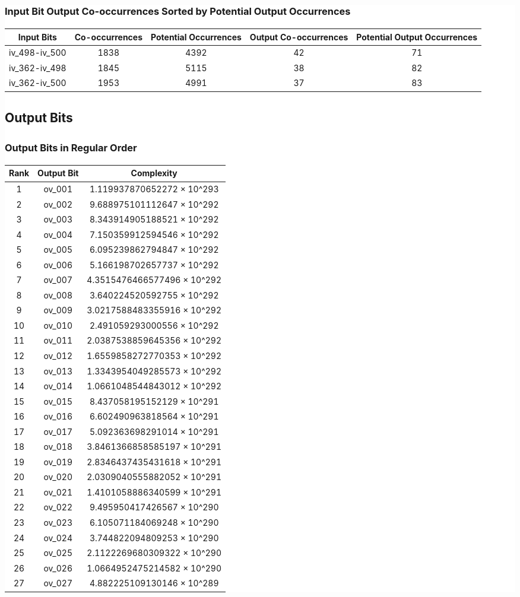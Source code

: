 ### Input Bit Output Co-occurrences Sorted by Potential Output Occurrences

| Input Bits | Co-occurrences | Potential Occurrences | Output Co-occurrences | Potential Output Occurrences |
|:----------:|:--------------:|:---------------------:|:---------------------:|:----------------------------:|
| iv_498-iv_500 | 1838 | 4392 | 42 | 71 |
| iv_362-iv_498 | 1845 | 5115 | 38 | 82 |
| iv_362-iv_500 | 1953 | 4991 | 37 | 83 |

## Output Bits

### Output Bits in Regular Order

| Rank | Output Bit | Complexity |
|:----:|:----------:|:----------:|
| 1 | ov_001 | 1.119937870652272 × 10^293 |
| 2 | ov_002 | 9.688975101112647 × 10^292 |
| 3 | ov_003 | 8.343914905188521 × 10^292 |
| 4 | ov_004 | 7.150359912594546 × 10^292 |
| 5 | ov_005 | 6.095239862794847 × 10^292 |
| 6 | ov_006 | 5.166198702657737 × 10^292 |
| 7 | ov_007 | 4.3515476466577496 × 10^292 |
| 8 | ov_008 | 3.640224520592755 × 10^292 |
| 9 | ov_009 | 3.0217588483355916 × 10^292 |
| 10 | ov_010 | 2.491059293000556 × 10^292 |
| 11 | ov_011 | 2.0387538859645356 × 10^292 |
| 12 | ov_012 | 1.6559858272770353 × 10^292 |
| 13 | ov_013 | 1.3343954049285573 × 10^292 |
| 14 | ov_014 | 1.0661048544843012 × 10^292 |
| 15 | ov_015 | 8.437058195152129 × 10^291 |
| 16 | ov_016 | 6.602490963818564 × 10^291 |
| 17 | ov_017 | 5.092363698291014 × 10^291 |
| 18 | ov_018 | 3.8461366858585197 × 10^291 |
| 19 | ov_019 | 2.8346437435431618 × 10^291 |
| 20 | ov_020 | 2.0309040555882052 × 10^291 |
| 21 | ov_021 | 1.4101058886340599 × 10^291 |
| 22 | ov_022 | 9.495950417426567 × 10^290 |
| 23 | ov_023 | 6.105071184069248 × 10^290 |
| 24 | ov_024 | 3.744822094809253 × 10^290 |
| 25 | ov_025 | 2.1122269680309322 × 10^290 |
| 26 | ov_026 | 1.0664952475214582 × 10^290 |
| 27 | ov_027 | 4.882225109130146 × 10^289 |